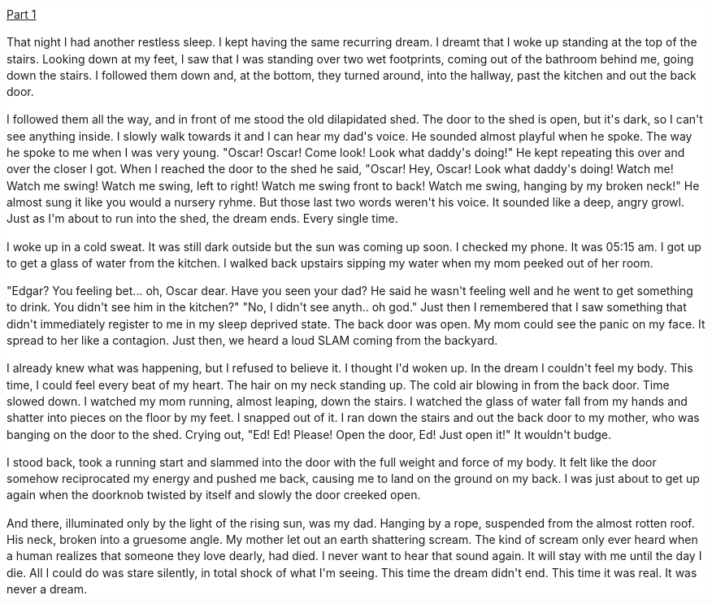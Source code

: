 [Part 1](https://www.reddit.com/r/nosleep/comments/x9c152/the_house_on_the_bayou_part_1/?utm_medium=android_app&utm_source=share)

That night I had another restless sleep. I kept having the same recurring dream.
I dreamt that I woke up standing at the top of the stairs. Looking down at my feet, I saw that I was standing over two wet footprints, coming out of the bathroom behind me, going down the stairs. I followed them down and, at the bottom, they turned around, into the hallway, past the kitchen and out the back door.

I followed them all the way, and in front of me stood the old dilapidated shed. The door to the shed is open, but it's dark, so I can't see anything inside. I slowly walk towards it and I can hear my dad's voice. He sounded almost playful when he spoke. The way he spoke to me when I was very young.
"Oscar! Oscar! Come look! Look what daddy's doing!"
He kept repeating this over and over the closer I got. When I reached the door to the shed he said, "Oscar! Hey, Oscar! Look what daddy's doing! Watch me! Watch me swing! Watch me swing, left to right! Watch me swing front to back! Watch me swing, hanging by my broken neck!"
He almost sung it like you would a nursery ryhme.
But those last two words weren't his voice. It sounded like a deep, angry growl.
Just as I'm about to run into the shed, the dream ends. Every single time.

I woke up in a cold sweat. It was still dark outside but the sun was coming up soon. I checked my phone. It was 05:15 am.
I got up to get a glass of water from the kitchen. I walked back upstairs sipping my water when my mom peeked out of her room.

"Edgar? You feeling bet... oh, Oscar dear. Have you seen your dad? He said he wasn't feeling well and he went to get something to drink. You didn't see him in the kitchen?"
"No, I didn't see anyth.. oh god."
Just then I remembered that I saw something that didn't immediately register to me in my sleep deprived state. 
The back door was open.
My mom could see the panic on my face. It spread to her like a contagion. Just then, we heard a loud SLAM coming from the backyard. 

I already knew what was happening, but I refused to believe it. I thought I'd woken up. In the dream I couldn't feel my body. This time, I could feel every beat of my heart. The hair on my neck standing up. The cold air blowing in from the back door.
Time slowed down. I watched my mom running, almost leaping, down the stairs. I watched the glass of water fall from my hands and shatter into pieces on the floor by my feet.
I snapped out of it.
I ran down the stairs and out the back door to my mother, who was banging on the door to the shed. Crying out, "Ed! Ed! Please! Open the door, Ed! Just open it!" It wouldn't budge.

I stood back, took a running start and slammed into the door with the full weight and force of my body. It felt like the door somehow reciprocated my energy and pushed me back, causing me to land on the ground on my back. I was just about to get up again when the doorknob twisted by itself and slowly the door creeked open.

And there, illuminated only by the light of the rising sun, was my dad. Hanging by a rope, suspended from the almost rotten roof. His neck, broken into a gruesome angle.
My mother let out an earth shattering scream. The kind of scream only ever heard when a human realizes that someone they love dearly, had died. I never want to hear that sound again. It will stay with me until the day I die.
All I could do was stare silently, in total shock of what I'm seeing. This time the dream didn't end. This time it was real. It was never a dream. 
